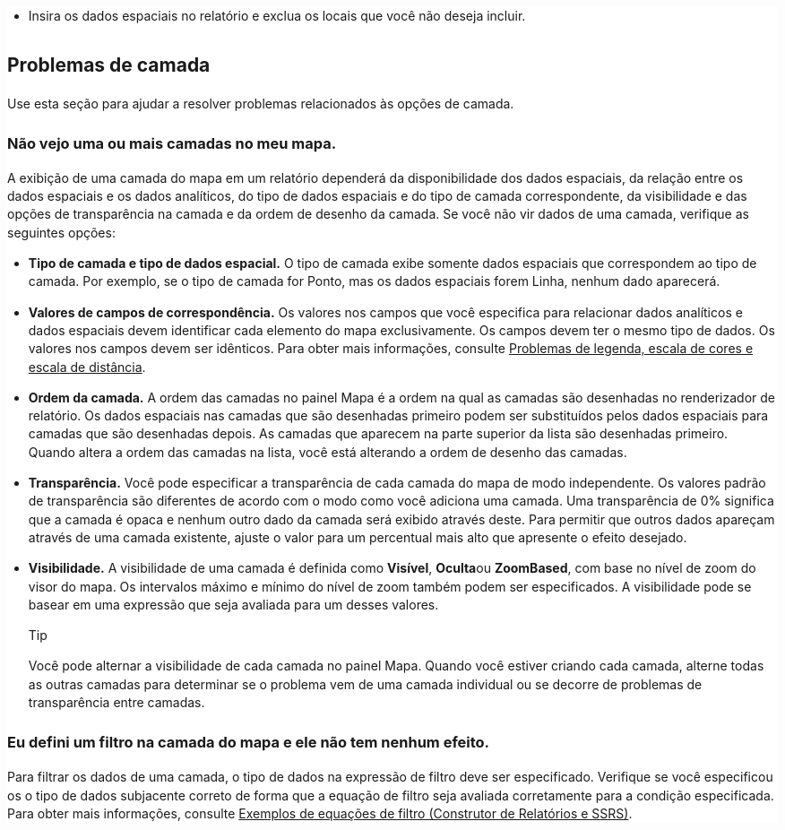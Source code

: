-   Insira os dados espaciais no relatório e exclua os locais que você não deseja incluir.  
  
  
  
##  <a name="Layers"></a> Problemas de camada  
 Use esta seção para ajudar a resolver problemas relacionados às opções de camada.  
  
### <a name="i-do-not-see-one-or-more-layers-in-my-map"></a>Não vejo uma ou mais camadas no meu mapa.  
 A exibição de uma camada do mapa em um relatório dependerá da disponibilidade dos dados espaciais, da relação entre os dados espaciais e os dados analíticos, do tipo de dados espaciais e do tipo de camada correspondente, da visibilidade e das opções de transparência na camada e da ordem de desenho da camada. Se você não vir dados de uma camada, verifique as seguintes opções:  
  
-   **Tipo de camada e tipo de dados espacial.** O tipo de camada exibe somente dados espaciais que correspondem ao tipo de camada. Por exemplo, se o tipo de camada for Ponto, mas os dados espaciais forem Linha, nenhum dado aparecerá.  
  
-   **Valores de campos de correspondência.** Os valores nos campos que você especifica para relacionar dados analíticos e dados espaciais devem identificar cada elemento do mapa exclusivamente. Os campos devem ter o mesmo tipo de dados. Os valores nos campos devem ser idênticos. Para obter mais informações, consulte [Problemas de legenda, escala de cores e escala de distância](#Legend).  
  
-   **Ordem da camada.** A ordem das camadas no painel Mapa é a ordem na qual as camadas são desenhadas no renderizador de relatório. Os dados espaciais nas camadas que são desenhadas primeiro podem ser substituídos pelos dados espaciais para camadas que são desenhadas depois. As camadas que aparecem na parte superior da lista são desenhadas primeiro. Quando altera a ordem das camadas na lista, você está alterando a ordem de desenho das camadas.  
  
-   **Transparência.** Você pode especificar a transparência de cada camada do mapa de modo independente. Os valores padrão de transparência são diferentes de acordo com o modo como você adiciona uma camada. Uma transparência de 0% significa que a camada é opaca e nenhum outro dado da camada será exibido através deste. Para permitir que outros dados apareçam através de uma camada existente, ajuste o valor para um percentual mais alto que apresente o efeito desejado.  
  
-   **Visibilidade.** A visibilidade de uma camada é definida como **Visível**, **Oculta**ou **ZoomBased**, com base no nível de zoom do visor do mapa. Os intervalos máximo e mínimo do nível de zoom também podem ser especificados. A visibilidade pode se basear em uma expressão que seja avaliada para um desses valores.  
  
    > [!TIP]  
    >  Você pode alternar a visibilidade de cada camada no painel Mapa. Quando você estiver criando cada camada, alterne todas as outras camadas para determinar se o problema vem de uma camada individual ou se decorre de problemas de transparência entre camadas.  
  
### <a name="i-set-a-filter-on-the-map-layer-and-it-has-no-effect"></a>Eu defini um filtro na camada do mapa e ele não tem nenhum efeito.  
 Para filtrar os dados de uma camada, o tipo de dados na expressão de filtro deve ser especificado. Verifique se você especificou os o tipo de dados subjacente correto de forma que a equação de filtro seja avaliada corretamente para a condição especificada. Para obter mais informações, consulte [Exemplos de equações de filtro &#40;Construtor de Relatórios e SSRS&#41;](filter-equation-examples-report-builder-and-ssrs.md).  
  